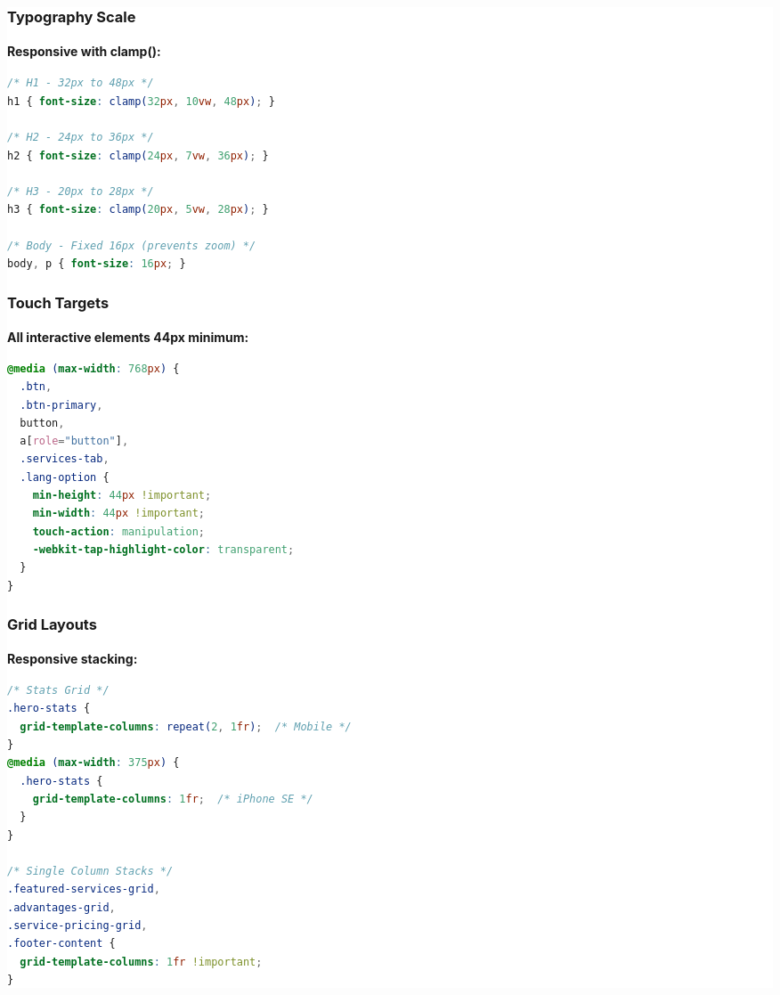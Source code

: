 ### Typography Scale

**Responsive with clamp():**
```css
/* H1 - 32px to 48px */
h1 { font-size: clamp(32px, 10vw, 48px); }

/* H2 - 24px to 36px */
h2 { font-size: clamp(24px, 7vw, 36px); }

/* H3 - 20px to 28px */
h3 { font-size: clamp(20px, 5vw, 28px); }

/* Body - Fixed 16px (prevents zoom) */
body, p { font-size: 16px; }
```

### Touch Targets

**All interactive elements 44px minimum:**
```css
@media (max-width: 768px) {
  .btn,
  .btn-primary,
  button,
  a[role="button"],
  .services-tab,
  .lang-option {
    min-height: 44px !important;
    min-width: 44px !important;
    touch-action: manipulation;
    -webkit-tap-highlight-color: transparent;
  }
}
```

### Grid Layouts

**Responsive stacking:**
```css
/* Stats Grid */
.hero-stats {
  grid-template-columns: repeat(2, 1fr);  /* Mobile */
}
@media (max-width: 375px) {
  .hero-stats {
    grid-template-columns: 1fr;  /* iPhone SE */
  }
}

/* Single Column Stacks */
.featured-services-grid,
.advantages-grid,
.service-pricing-grid,
.footer-content {
  grid-template-columns: 1fr !important;
}
```
